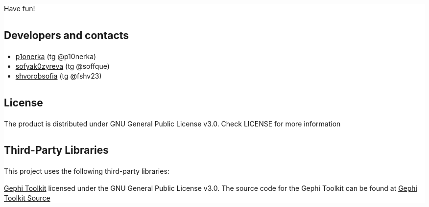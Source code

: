 </p>


Have fun!
## Developers and contacts
* [p1onerka](https://github.com/p1onerka) (tg @p10nerka)  
* [sofyak0zyreva](https://github.com/sofyak0zyreva) (tg @soffque)  
* [shvorobsofia](https://github.com/shvorobsofia) (tg @fshv23)

## License
The product is distributed under GNU General Public License v3.0. Check LICENSE for more information

## Third-Party Libraries
This project uses the following third-party libraries:

[Gephi Toolkit](https://github.com/gephi/gephi) licensed under the GNU General Public License v3.0. The source code for the Gephi Toolkit can be found at [Gephi Toolkit Source](https://github.com/gephi/gephi)
